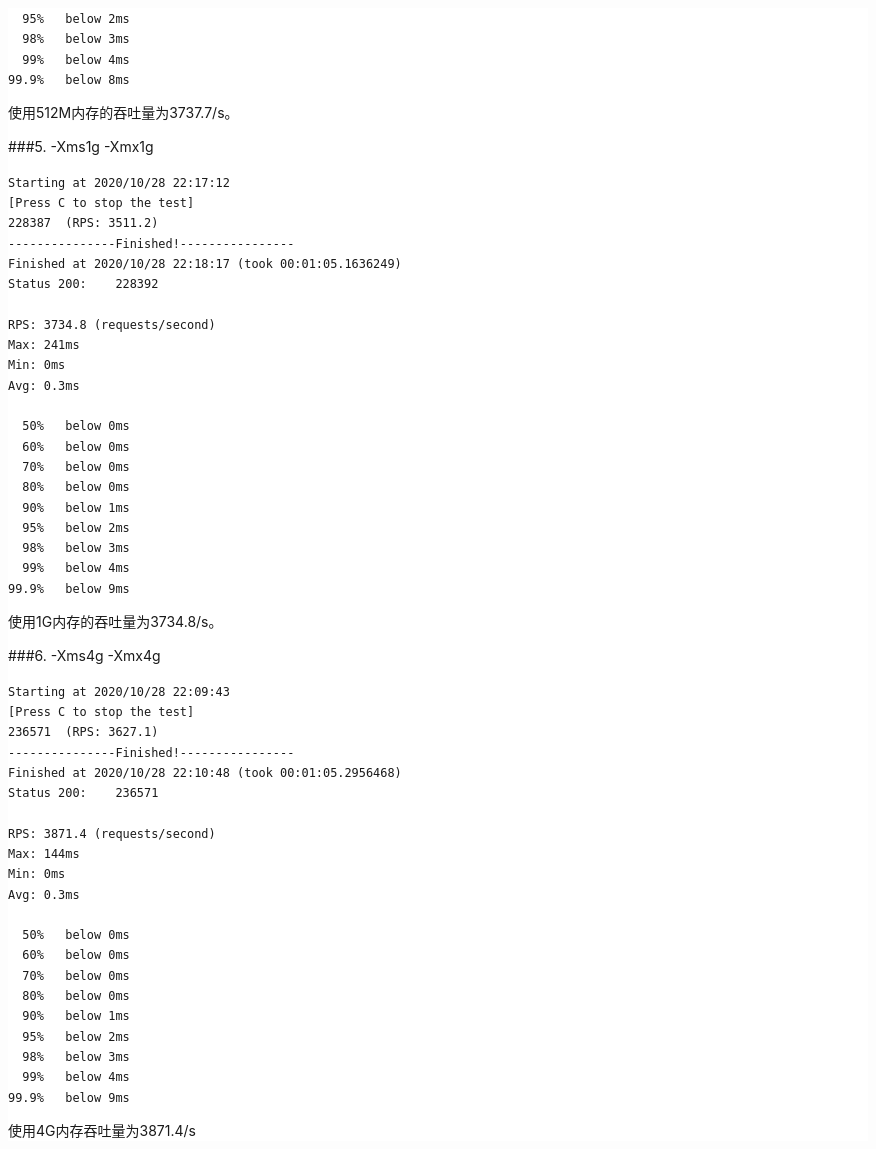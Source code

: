 ```
  95%   below 2ms
  98%   below 3ms
  99%   below 4ms
99.9%   below 8ms
```
使用512M内存的吞吐量为3737.7/s。

###5. -Xms1g -Xmx1g
```
Starting at 2020/10/28 22:17:12
[Press C to stop the test]
228387  (RPS: 3511.2)
---------------Finished!----------------
Finished at 2020/10/28 22:18:17 (took 00:01:05.1636249)
Status 200:    228392

RPS: 3734.8 (requests/second)
Max: 241ms
Min: 0ms
Avg: 0.3ms

  50%   below 0ms
  60%   below 0ms
  70%   below 0ms
  80%   below 0ms
  90%   below 1ms
  95%   below 2ms
  98%   below 3ms
  99%   below 4ms
99.9%   below 9ms
```
使用1G内存的吞吐量为3734.8/s。

###6. -Xms4g -Xmx4g
```
Starting at 2020/10/28 22:09:43
[Press C to stop the test]
236571  (RPS: 3627.1)
---------------Finished!----------------
Finished at 2020/10/28 22:10:48 (took 00:01:05.2956468)
Status 200:    236571

RPS: 3871.4 (requests/second)
Max: 144ms
Min: 0ms
Avg: 0.3ms

  50%   below 0ms
  60%   below 0ms
  70%   below 0ms
  80%   below 0ms
  90%   below 1ms
  95%   below 2ms
  98%   below 3ms
  99%   below 4ms
99.9%   below 9ms
```
使用4G内存吞吐量为3871.4/s
